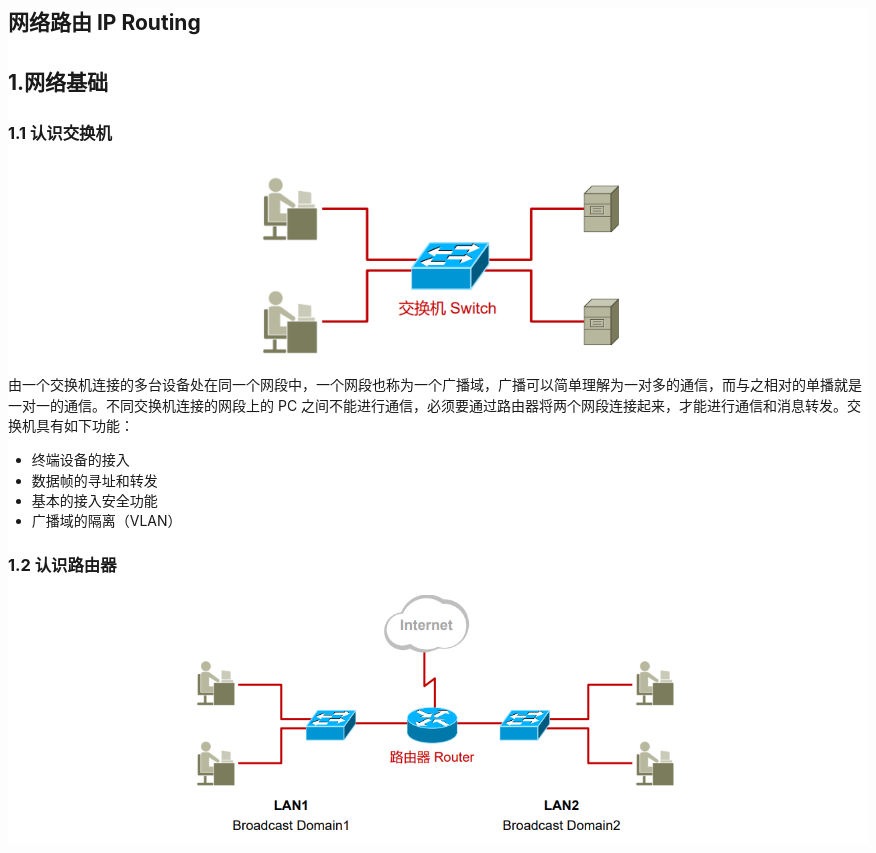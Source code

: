 ## 网络路由 IP Routing

## 1.网络基础

### 1.1 认识交换机
<div align="center">
    <img src="网络层基础_static/1_switch.png" width="400"/>
</div>

由一个交换机连接的多台设备处在同一个网段中，一个网段也称为一个广播域，广播可以简单理解为一对多的通信，而与之相对的单播就是一对一的通信。不同交换机连接的网段上的 PC 之间不能进行通信，必须要通过路由器将两个网段连接起来，才能进行通信和消息转发。交换机具有如下功能：

- 终端设备的接入
- 数据帧的寻址和转发
- 基本的接入安全功能
- 广播域的隔离（VLAN）

### 1.2 认识路由器

<div align="center">
    <img src="网络层基础_static/2_router.png" width="500"/>
</div>
